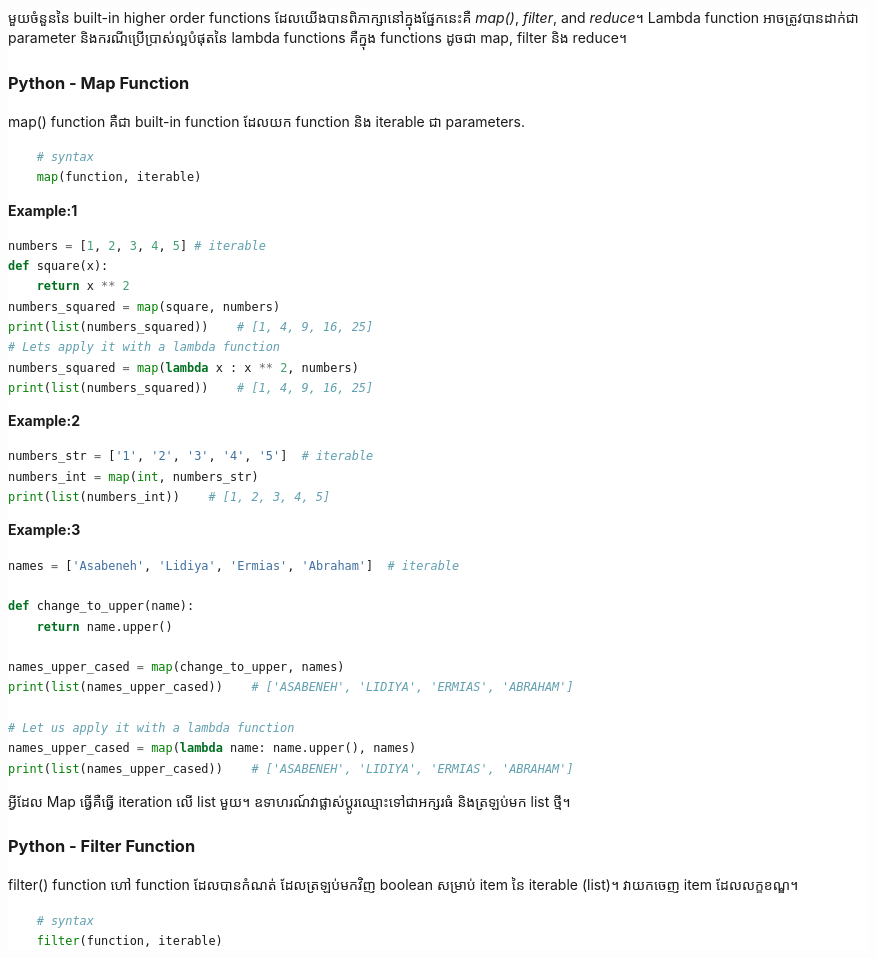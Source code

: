 មួយចំនួននៃ built-in higher order functions ដែលយើងបានពិភាក្សានៅក្នុងផ្នែកនេះគឺ _map()_, _filter_, and _reduce_​។
Lambda function អាចត្រូវបានដាក់ជា parameter និងករណីប្រើប្រាស់ល្អបំផុតនៃ lambda functions គឺក្នុង functions ដូចជា map, filter និង reduce។

### Python - Map Function

map() function គឺជា built-in function ដែលយក function និង iterable ជា parameters.

```py
    # syntax
    map(function, iterable)
```

**Example:1**

```py
numbers = [1, 2, 3, 4, 5] # iterable
def square(x):
    return x ** 2
numbers_squared = map(square, numbers)
print(list(numbers_squared))    # [1, 4, 9, 16, 25]
# Lets apply it with a lambda function
numbers_squared = map(lambda x : x ** 2, numbers)
print(list(numbers_squared))    # [1, 4, 9, 16, 25]
```

**Example:2**

```py
numbers_str = ['1', '2', '3', '4', '5']  # iterable
numbers_int = map(int, numbers_str)
print(list(numbers_int))    # [1, 2, 3, 4, 5]
```

**Example:3**

```py
names = ['Asabeneh', 'Lidiya', 'Ermias', 'Abraham']  # iterable

def change_to_upper(name):
    return name.upper()

names_upper_cased = map(change_to_upper, names)
print(list(names_upper_cased))    # ['ASABENEH', 'LIDIYA', 'ERMIAS', 'ABRAHAM']

# Let us apply it with a lambda function
names_upper_cased = map(lambda name: name.upper(), names)
print(list(names_upper_cased))    # ['ASABENEH', 'LIDIYA', 'ERMIAS', 'ABRAHAM']
```

អ្វីដែល Map ធ្វើគឺធ្វើ iteration លើ list មួយ។ ឧទាហរណ៍វាផ្លាស់ប្តូរឈ្មោះទៅជាអក្សរធំ និងត្រឡប់មក list ថ្មី។

### Python - Filter Function

filter() function ហៅ function ដែលបានកំណត់​ ដែលត្រឡប់មកវិញ boolean សម្រាប់ item នៃ​ iterable (list)។ វាយកចេញ item​​​ ដែលលក្ខខណ្ឌ។
```py
    # syntax
    filter(function, iterable)
```
